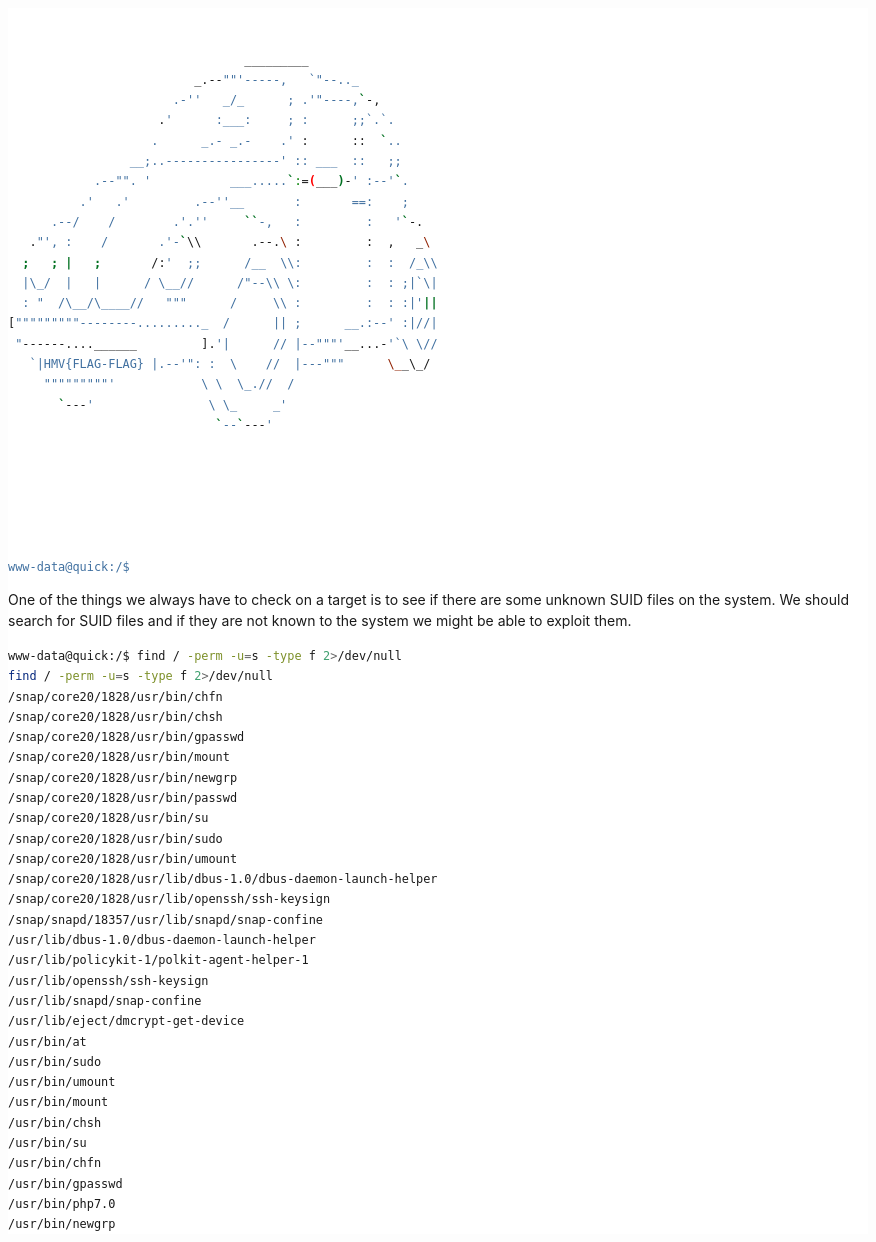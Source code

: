 ```bash


                                 _________
                          _.--""'-----,   `"--.._
                       .-''   _/_      ; .'"----,`-,
                     .'      :___:     ; :      ;;`.`.
                    .      _.- _.-    .' :      ::  `..
                 __;..----------------' :: ___  ::   ;;
            .--"". '           ___.....`:=(___)-' :--'`.
          .'   .'         .--''__       :       ==:    ;
      .--/    /        .'.''     ``-,   :         :   '`-.
   ."', :    /       .'-`\\       .--.\ :         :  ,   _\
  ;   ; |   ;       /:'  ;;      /__  \\:         :  :  /_\\
  |\_/  |   |      / \__//      /"--\\ \:         :  : ;|`\|    
  : "  /\__/\____//   """      /     \\ :         :  : :|'||
["""""""""--------........._  /      || ;      __.:--' :|//|
 "------....______         ].'|      // |--"""'__...-'`\ \//
   `|HMV{FLAG-FLAG} |.--'": :  \    //  |---"""      \__\_/
     """""""""'            \ \  \_.//  /
       `---'                \ \_     _'
                             `--`---'  
                             

                             



www-data@quick:/$ 

```

One of the things we always have to check on a target is to see if there are some unknown SUID files on the system. We should search for SUID files and if they are not known to the system we might be able to exploit them.
```bash
www-data@quick:/$ find / -perm -u=s -type f 2>/dev/null
find / -perm -u=s -type f 2>/dev/null
/snap/core20/1828/usr/bin/chfn
/snap/core20/1828/usr/bin/chsh
/snap/core20/1828/usr/bin/gpasswd
/snap/core20/1828/usr/bin/mount
/snap/core20/1828/usr/bin/newgrp
/snap/core20/1828/usr/bin/passwd
/snap/core20/1828/usr/bin/su
/snap/core20/1828/usr/bin/sudo
/snap/core20/1828/usr/bin/umount
/snap/core20/1828/usr/lib/dbus-1.0/dbus-daemon-launch-helper
/snap/core20/1828/usr/lib/openssh/ssh-keysign
/snap/snapd/18357/usr/lib/snapd/snap-confine
/usr/lib/dbus-1.0/dbus-daemon-launch-helper
/usr/lib/policykit-1/polkit-agent-helper-1
/usr/lib/openssh/ssh-keysign
/usr/lib/snapd/snap-confine
/usr/lib/eject/dmcrypt-get-device
/usr/bin/at
/usr/bin/sudo
/usr/bin/umount
/usr/bin/mount
/usr/bin/chsh
/usr/bin/su
/usr/bin/chfn
/usr/bin/gpasswd
/usr/bin/php7.0
/usr/bin/newgrp
```